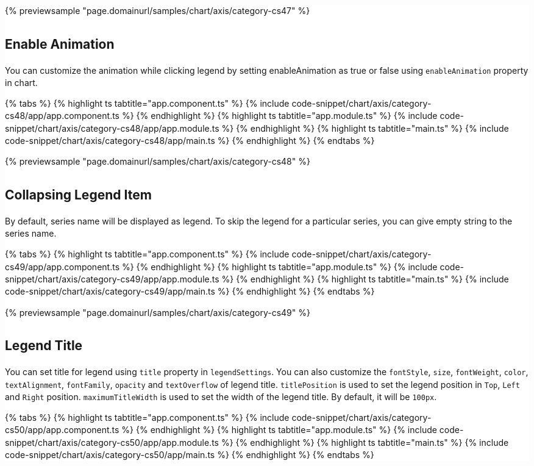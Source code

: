 {% previewsample "page.domainurl/samples/chart/axis/category-cs47" %}

## Enable Animation

You can customize the animation while clicking legend by setting enableAnimation as true or false using `enableAnimation` property in chart.

{% tabs %}
{% highlight ts tabtitle="app.component.ts" %}
{% include code-snippet/chart/axis/category-cs48/app/app.component.ts %}
{% endhighlight %}
{% highlight ts tabtitle="app.module.ts" %}
{% include code-snippet/chart/axis/category-cs48/app/app.module.ts %}
{% endhighlight %}
{% highlight ts tabtitle="main.ts" %}
{% include code-snippet/chart/axis/category-cs48/app/main.ts %}
{% endhighlight %}
{% endtabs %}
  
{% previewsample "page.domainurl/samples/chart/axis/category-cs48" %}

## Collapsing Legend Item

By default, series name will be displayed as legend. To skip the legend for a particular series, you can give empty string to the series name.

{% tabs %}
{% highlight ts tabtitle="app.component.ts" %}
{% include code-snippet/chart/axis/category-cs49/app/app.component.ts %}
{% endhighlight %}
{% highlight ts tabtitle="app.module.ts" %}
{% include code-snippet/chart/axis/category-cs49/app/app.module.ts %}
{% endhighlight %}
{% highlight ts tabtitle="main.ts" %}
{% include code-snippet/chart/axis/category-cs49/app/main.ts %}
{% endhighlight %}
{% endtabs %}
  
{% previewsample "page.domainurl/samples/chart/axis/category-cs49" %}

## Legend Title

You can set title for legend using `title` property in `legendSettings`. You can also customize the `fontStyle`, `size`, `fontWeight`, `color`, `textAlignment`, `fontFamily`, `opacity` and `textOverflow` of legend title. `titlePosition` is used to set the legend position in `Top`, `Left` and `Right` position. `maximumTitleWidth` is used to set the width of the legend title. By default, it will be `100px`.

{% tabs %}
{% highlight ts tabtitle="app.component.ts" %}
{% include code-snippet/chart/axis/category-cs50/app/app.component.ts %}
{% endhighlight %}
{% highlight ts tabtitle="app.module.ts" %}
{% include code-snippet/chart/axis/category-cs50/app/app.module.ts %}
{% endhighlight %}
{% highlight ts tabtitle="main.ts" %}
{% include code-snippet/chart/axis/category-cs50/app/main.ts %}
{% endhighlight %}
{% endtabs %}
  